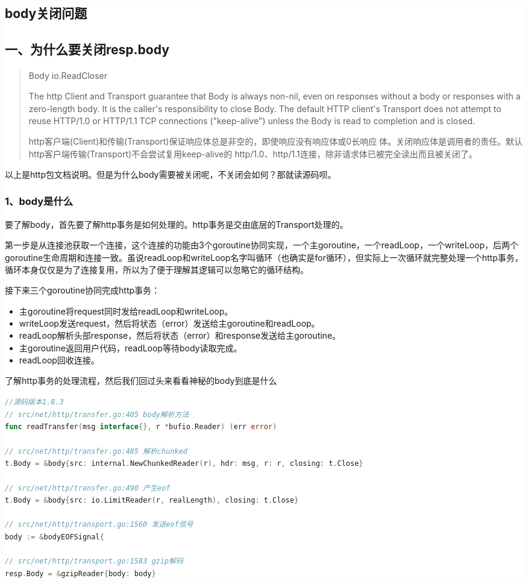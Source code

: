 ## body关闭问题

## 一、为什么要关闭resp.body

> Body io.ReadCloser
>
> The http Client and Transport guarantee that Body is always non-nil, even on 
> responses without a body or responses with a zero-length body. It is the caller's 
> responsibility to close Body. The default HTTP client's Transport does not attempt to 
> reuse HTTP/1.0 or HTTP/1.1 TCP connections ("keep-alive") unless the Body is read to 
> completion and is closed.
>
> http客户端(Client)和传输(Transport)保证响应体总是非空的，即使响应没有响应体或0长响应
> 体。关闭响应体是调用者的责任。默认http客户端传输(Transport)不会尝试复用keep-alive的
> http/1.0、http/1.1连接，除非请求体已被完全读出而且被关闭了。

以上是http包文档说明。但是为什么body需要被关闭呢，不关闭会如何？那就读源码呗。

### 1、body是什么

要了解body，首先要了解http事务是如何处理的。http事务是交由底层的Transport处理的。

第一步是从连接池获取一个连接，这个连接的功能由3个goroutine协同实现，一个主goroutine，一个readLoop，一个writeLoop，后两个goroutine生命周期和连接一致。虽说readLoop和writeLoop名字叫循环（也确实是for循环），但实际上一次循环就完整处理一个http事务，循环本身仅仅是为了连接复用，所以为了便于理解其逻辑可以忽略它的循环结构。

接下来三个goroutine协同完成http事务：

- 主goroutine将request同时发给readLoop和writeLoop。
- writeLoop发送request，然后将状态（error）发送给主goroutine和readLoop。
- readLoop解析头部response，然后将状态（error）和response发送给主goroutine。
- 主goroutine返回用户代码，readLoop等待body读取完成。
- readLoop回收连接。

了解http事务的处理流程，然后我们回过头来看看神秘的body到底是什么

```go
//源码版本1.8.3
// src/net/http/transfer.go:405 body解析方法
func readTransfer(msg interface{}, r *bufio.Reader) (err error)

// src/net/http/transfer.go:485 解析chunked
t.Body = &body{src: internal.NewChunkedReader(r), hdr: msg, r: r, closing: t.Close}

// src/net/http/transfer.go:490 产生eof
t.Body = &body{src: io.LimitReader(r, realLength), closing: t.Close}

// src/net/http/transport.go:1560 发送eof信号
body := &bodyEOFSignal{

// src/net/http/transport.go:1583 gzip解码
resp.Body = &gzipReader{body: body}
```
